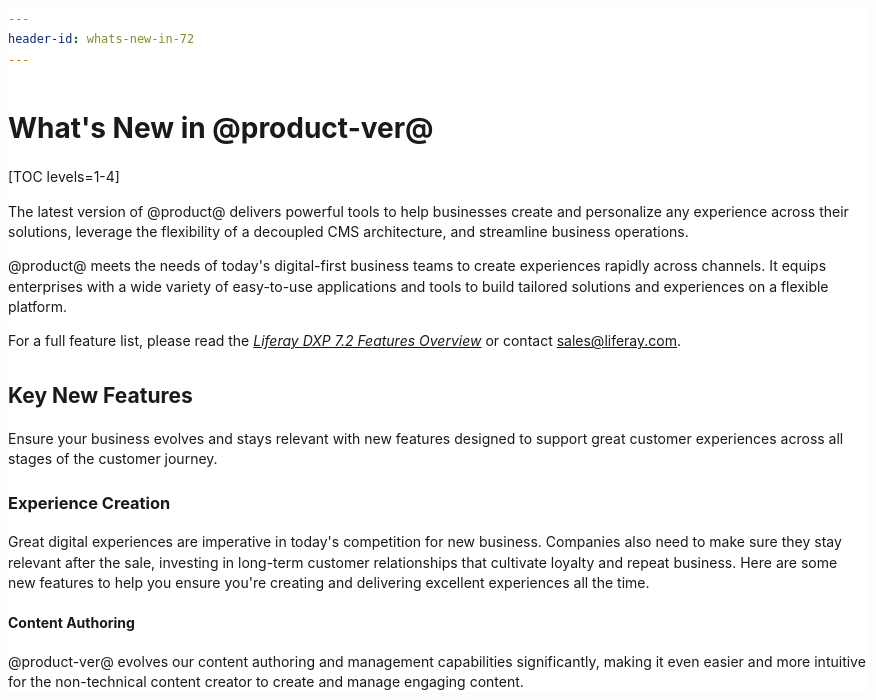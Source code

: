 ```yaml
---
header-id: whats-new-in-72
---
```


# What's New in @product-ver@

[TOC levels=1-4]

The latest version of @product@ delivers powerful tools to help
businesses create and personalize any experience across their solutions,
leverage the flexibility of a decoupled CMS architecture, and streamline
business operations. 

@product@ meets the needs of today's digital-first business teams to
create experiences rapidly across channels. It equips enterprises with a wide
variety of easy-to-use applications and tools to build tailored solutions and
experiences on a flexible platform. 

For a full feature list, please read the 
[*Liferay DXP 7.2 Features Overview*](https://www.liferay.com/resource?folderId=3292406&title=Liferay+DXP+7.2+Features+Overview&utm_source=whitepaper&utm_medium=content&utm_content=liferay%20dxp%207.2%20new%20features%20summary)
or contact sales@liferay.com.

## Key New Features

Ensure your business evolves and stays relevant with new features
designed to support great customer experiences across all stages of the
customer journey. 

### Experience Creation

Great digital experiences are imperative in today's competition for new
business. Companies also need to make sure they stay relevant after the
sale, investing in long-term customer relationships that cultivate
loyalty and repeat business. Here are some new features to help you
ensure you're creating and delivering excellent experiences all the
time.

#### Content Authoring

@product-ver@ evolves our content authoring and management
capabilities significantly, making it even easier and more intuitive for
the non-technical content creator to create and manage engaging content.

